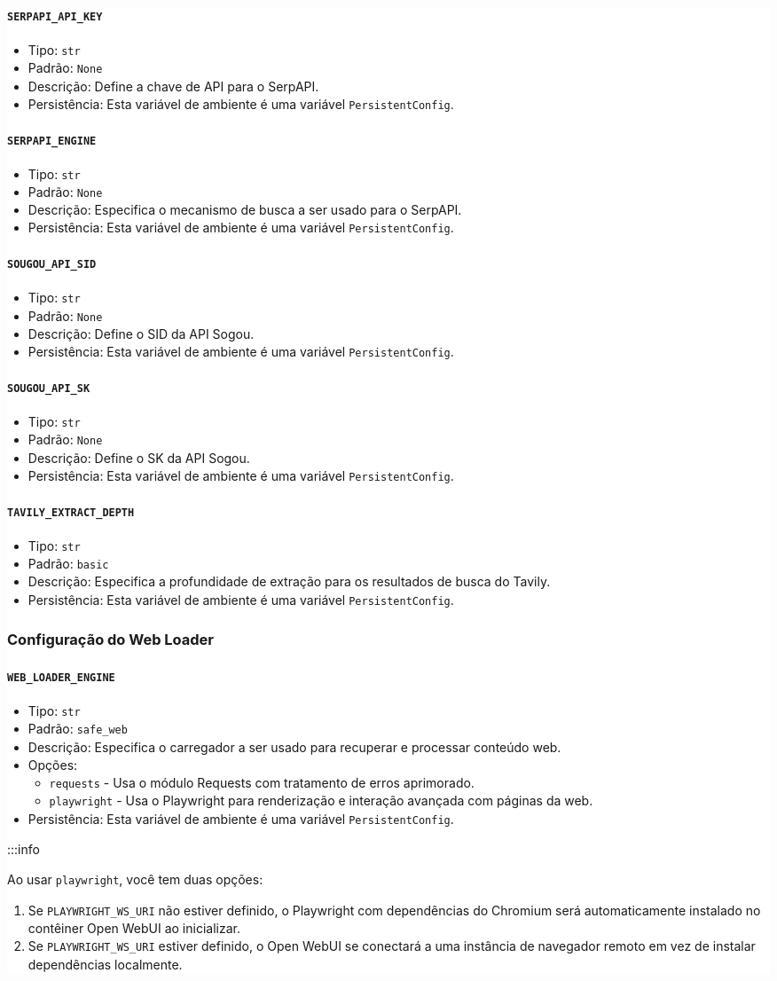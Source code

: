 #### `SERPAPI_API_KEY`

- Tipo: `str`
- Padrão: `None`
- Descrição: Define a chave de API para o SerpAPI.
- Persistência: Esta variável de ambiente é uma variável `PersistentConfig`.

#### `SERPAPI_ENGINE`

- Tipo: `str`
- Padrão: `None`
- Descrição: Especifica o mecanismo de busca a ser usado para o SerpAPI.
- Persistência: Esta variável de ambiente é uma variável `PersistentConfig`.

#### `SOUGOU_API_SID`

- Tipo: `str`
- Padrão: `None`
- Descrição: Define o SID da API Sogou.
- Persistência: Esta variável de ambiente é uma variável `PersistentConfig`.

#### `SOUGOU_API_SK`

- Tipo: `str`
- Padrão: `None`
- Descrição: Define o SK da API Sogou.
- Persistência: Esta variável de ambiente é uma variável `PersistentConfig`.

#### `TAVILY_EXTRACT_DEPTH`

- Tipo: `str`
- Padrão: `basic`
- Descrição: Especifica a profundidade de extração para os resultados de busca do Tavily.
- Persistência: Esta variável de ambiente é uma variável `PersistentConfig`.

### Configuração do Web Loader

#### `WEB_LOADER_ENGINE`

- Tipo: `str`
- Padrão: `safe_web`
- Descrição: Especifica o carregador a ser usado para recuperar e processar conteúdo web.
- Opções:
  - `requests` - Usa o módulo Requests com tratamento de erros aprimorado.
  - `playwright` - Usa o Playwright para renderização e interação avançada com páginas da web.
- Persistência: Esta variável de ambiente é uma variável `PersistentConfig`.

:::info

Ao usar `playwright`, você tem duas opções:

1. Se `PLAYWRIGHT_WS_URI` não estiver definido, o Playwright com dependências do Chromium será automaticamente instalado no contêiner Open WebUI ao inicializar.
2. Se `PLAYWRIGHT_WS_URI` estiver definido, o Open WebUI se conectará a uma instância de navegador remoto em vez de instalar dependências localmente.
